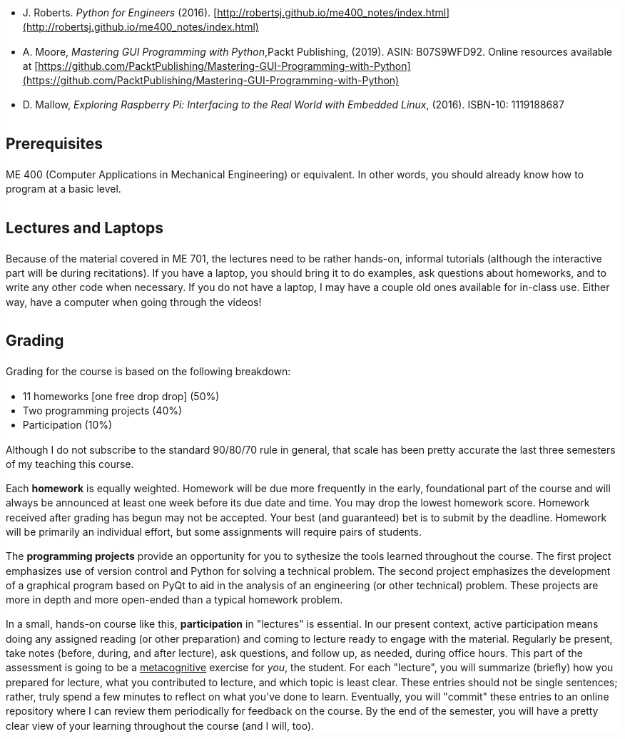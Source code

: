 - J. Roberts. *Python for Engineers* (2016).
  [http://robertsj.github.io/me400_notes/index.html](http://robertsj.github.io/me400_notes/index.html)

- A. Moore, *Mastering GUI Programming with Python*,Packt Publishing, (2019).   ASIN: B07S9WFD92. 
  Online resources available at [https://github.com/PacktPublishing/Mastering-GUI-Programming-with-Python](https://github.com/PacktPublishing/Mastering-GUI-Programming-with-Python)

- D. Mallow, *Exploring Raspberry Pi: Interfacing to the Real World with Embedded Linux*, (2016). ISBN-10: 1119188687 


## Prerequisites

ME 400 (Computer Applications in Mechanical Engineering) or equivalent.  In other words, you should already know how to program at a basic level.

## Lectures and Laptops

Because of the material covered in ME 701, the lectures need to be rather hands-on, informal tutorials (although the interactive part will be during recitations). If you have a laptop, you should bring it to do examples, ask questions about homeworks, and to write any other code when necessary. If you do not have a laptop, I may have a couple old ones available for in-class use.  Either way, have a computer when going through the videos!

## Grading

Grading for the course is based on the following breakdown:

- 11 homeworks [one free drop drop] (50%)
- Two programming projects (40%)
- Participation (10%)

Although I do not subscribe to the standard 90/80/70 rule in general, that scale has been pretty
accurate the last three semesters of my teaching this course.


Each **homework** is equally weighted. Homework will be due more frequently in the early, foundational part of the course and will always be announced at least one week before its due date and time. You may drop the lowest homework score.  Homework received after grading has begun may not be accepted.  Your best (and guaranteed) bet is to submit by the deadline.  Homework will be primarily an individual effort, but some assignments will require pairs of students.

The **programming projects** provide an opportunity for you to sythesize the tools learned throughout the course.  The first project emphasizes use of version control and Python for solving a technical problem. The second project emphasizes the development of a graphical program based on PyQt to aid in the analysis of an engineering (or other technical) problem.  These projects are more in depth and more open-ended than a typical homework problem.   


In a small, hands-on course like this, **participation** in "lectures" is essential.  In our present context, active participation means doing any assigned reading (or other preparation) and coming to lecture ready to engage with the material. Regularly be present, take notes (before, during, and after lecture), ask questions, and follow up, as needed, during office hours.  This part of the assessment is going to be a [metacognitive](https://en.wikipedia.org/wiki/Metacognition) exercise for *you*, the student.  For each "lecture", you will summarize (briefly) how you prepared for lecture, what you contributed to lecture, and which topic is least clear.  These entries should not be single sentences; rather, truly spend a few minutes to reflect on what you've done to learn.  Eventually, you will "commit" these entries to an online repository where I can review them periodically for feedback on the course.  By the end of the semester, you will have a pretty clear view of your learning throughout the course (and I will, too).
